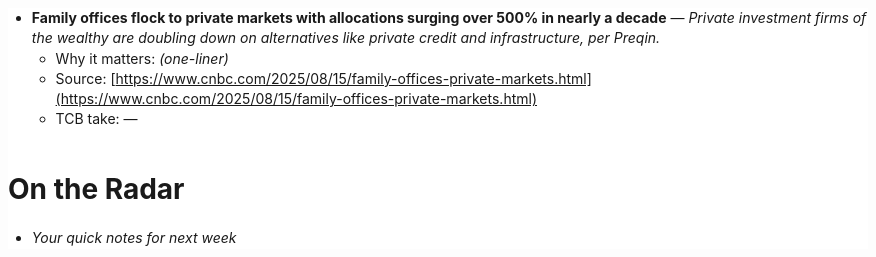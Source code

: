 - **Family offices flock to private markets with allocations surging over 500% in nearly a decade** — *Private investment firms of the wealthy are doubling down on alternatives like private credit and infrastructure, per Preqin.*  
  - Why it matters: _(one-liner)_  
  - Source: [https://www.cnbc.com/2025/08/15/family-offices-private-markets.html](https://www.cnbc.com/2025/08/15/family-offices-private-markets.html)  
  - TCB take: —

# On the Radar
- _Your quick notes for next week_
